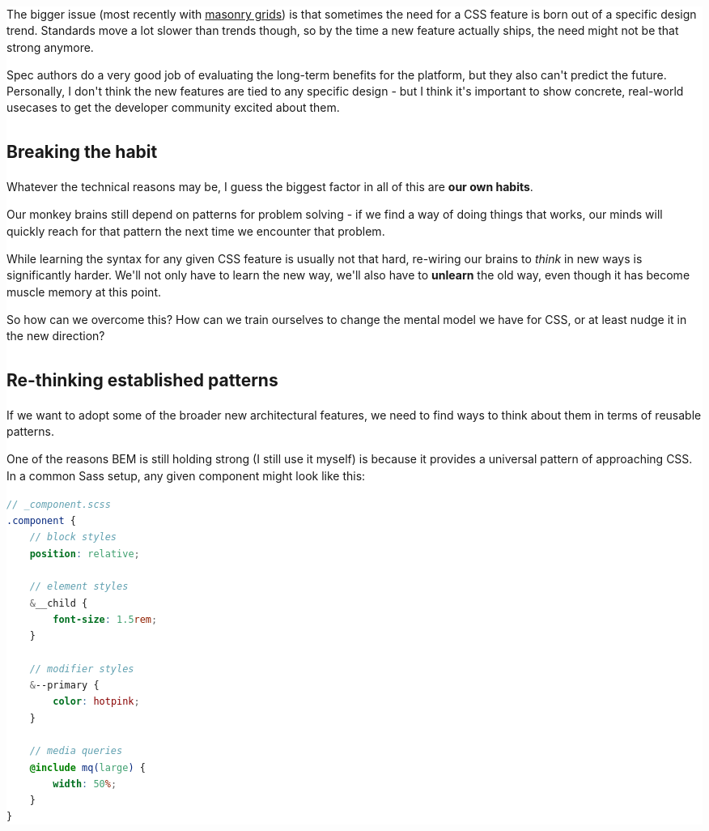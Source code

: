 The bigger issue (most recently with [masonry grids](https://developer.chrome.com/blog/masonry)) is that sometimes the need for a CSS feature is born out of a specific design trend. Standards move a lot slower than trends though, so by the time a new feature actually ships, the need might not be that strong anymore.

Spec authors do a very good job of evaluating the long-term benefits for the platform, but they also can't predict the future. Personally, I don't think the new features are tied to any specific design - but I think it's important to show concrete, real-world usecases to get the developer community excited about them.

## Breaking the habit

Whatever the technical reasons may be, I guess the biggest factor in all of this are **our own habits**.

Our monkey brains still depend on patterns for problem solving - if we find a way of doing things that works, our minds will quickly reach for that pattern the next time we encounter that problem.

While learning the syntax for any given CSS feature is usually not that hard, re-wiring our brains to _think_ in new ways is significantly harder. We'll not only have to learn the new way, we'll also have to **unlearn** the old way, even though it has become muscle memory at this point.

So how can we overcome this? How can we train ourselves to change the mental model we have for CSS, or at least nudge it in the new direction?

## Re-thinking established patterns

If we want to adopt some of the broader new architectural features, we need to find ways to think about them in terms of reusable patterns.

One of the reasons BEM is still holding strong (I still use it myself) is because it provides a universal pattern of approaching CSS. In a common Sass setup, any given component might look like this:

```scss
// _component.scss
.component {
    // block styles
    position: relative;

    // element styles
    &__child {
        font-size: 1.5rem;
    }

    // modifier styles
    &--primary {
        color: hotpink;
    }

    // media queries
    @include mq(large) {
        width: 50%;
    }
}
```
